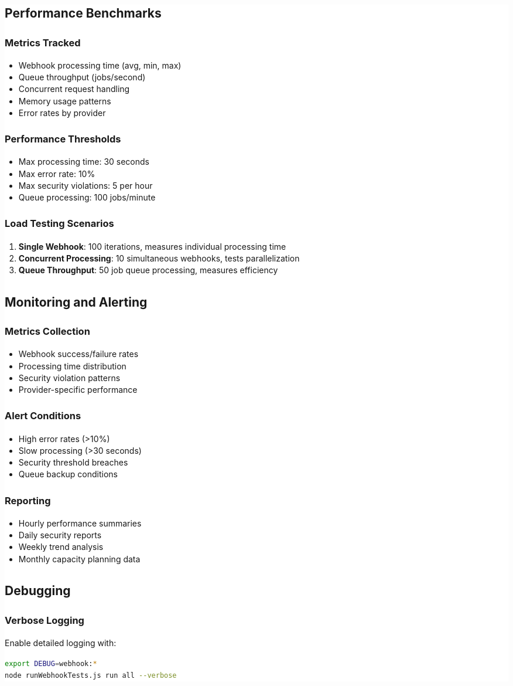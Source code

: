 ## Performance Benchmarks

### Metrics Tracked
- Webhook processing time (avg, min, max)
- Queue throughput (jobs/second)
- Concurrent request handling
- Memory usage patterns
- Error rates by provider

### Performance Thresholds
- Max processing time: 30 seconds
- Max error rate: 10%
- Max security violations: 5 per hour
- Queue processing: 100 jobs/minute

### Load Testing Scenarios
1. **Single Webhook**: 100 iterations, measures individual processing time
2. **Concurrent Processing**: 10 simultaneous webhooks, tests parallelization
3. **Queue Throughput**: 50 job queue processing, measures efficiency

## Monitoring and Alerting

### Metrics Collection
- Webhook success/failure rates
- Processing time distribution
- Security violation patterns
- Provider-specific performance

### Alert Conditions
- High error rates (>10%)
- Slow processing (>30 seconds)
- Security threshold breaches
- Queue backup conditions

### Reporting
- Hourly performance summaries
- Daily security reports
- Weekly trend analysis
- Monthly capacity planning data

## Debugging

### Verbose Logging
Enable detailed logging with:
```bash
export DEBUG=webhook:*
node runWebhookTests.js run all --verbose
```
